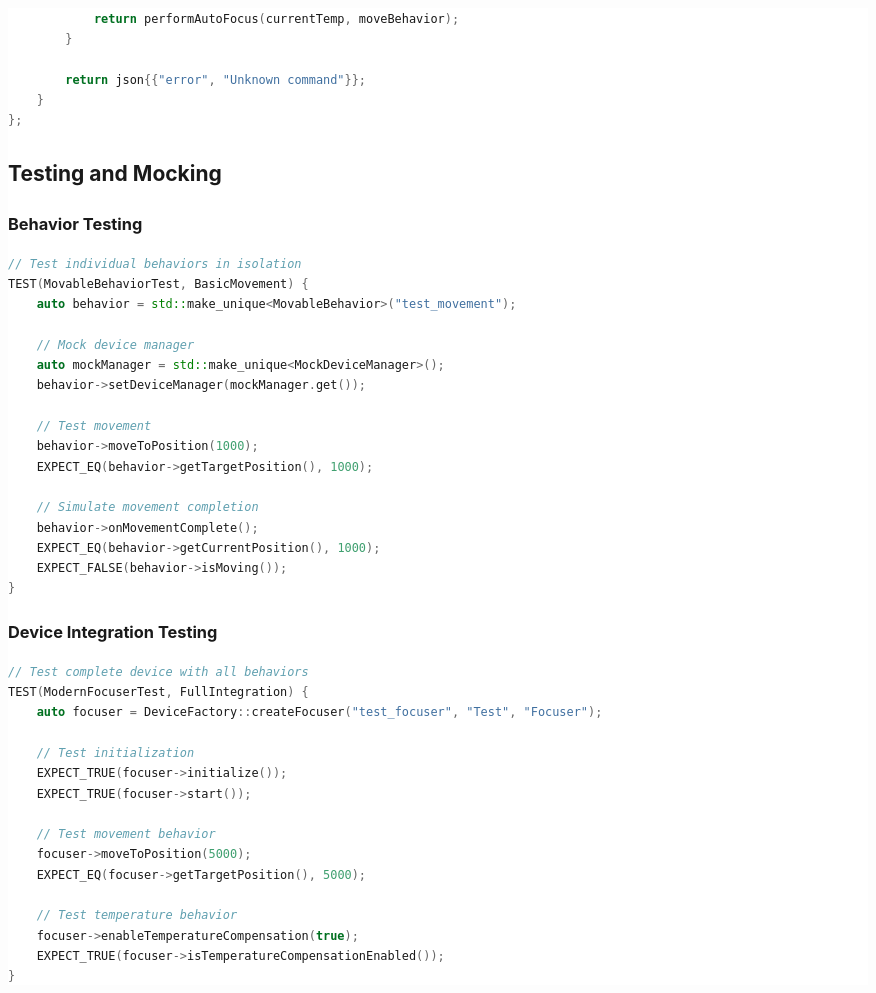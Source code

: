 ```cpp
            return performAutoFocus(currentTemp, moveBehavior);
        }
        
        return json{{"error", "Unknown command"}};
    }
};
```

## Testing and Mocking

### Behavior Testing

```cpp
// Test individual behaviors in isolation
TEST(MovableBehaviorTest, BasicMovement) {
    auto behavior = std::make_unique<MovableBehavior>("test_movement");
    
    // Mock device manager
    auto mockManager = std::make_unique<MockDeviceManager>();
    behavior->setDeviceManager(mockManager.get());
    
    // Test movement
    behavior->moveToPosition(1000);
    EXPECT_EQ(behavior->getTargetPosition(), 1000);
    
    // Simulate movement completion
    behavior->onMovementComplete();
    EXPECT_EQ(behavior->getCurrentPosition(), 1000);
    EXPECT_FALSE(behavior->isMoving());
}
```

### Device Integration Testing

```cpp
// Test complete device with all behaviors
TEST(ModernFocuserTest, FullIntegration) {
    auto focuser = DeviceFactory::createFocuser("test_focuser", "Test", "Focuser");
    
    // Test initialization
    EXPECT_TRUE(focuser->initialize());
    EXPECT_TRUE(focuser->start());
    
    // Test movement behavior
    focuser->moveToPosition(5000);
    EXPECT_EQ(focuser->getTargetPosition(), 5000);
    
    // Test temperature behavior
    focuser->enableTemperatureCompensation(true);
    EXPECT_TRUE(focuser->isTemperatureCompensationEnabled());
}
```
